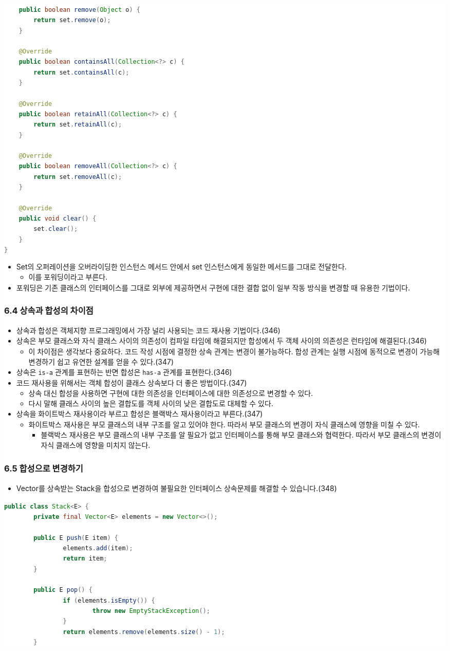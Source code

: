 ```java
    public boolean remove(Object o) {
        return set.remove(o);
    }

    @Override
    public boolean containsAll(Collection<?> c) {
        return set.containsAll(c);
    }

    @Override
    public boolean retainAll(Collection<?> c) {
        return set.retainAll(c);
    }

    @Override
    public boolean removeAll(Collection<?> c) {
        return set.removeAll(c);
    }

    @Override
    public void clear() {
        set.clear();
    }
}
```

- Set의 오퍼레이션을 오버라이딩한 인스턴스 메서드 안에서 set 인스턴스에게 동일한 메서드를 그대로 전달한다.
	- 이를 포워딩이라고 부른다.
- 포워딩은 기존 클래스의 인터페이스를 그대로 외부에 제공하면서 구현에 대한 결합 없이 일부 작동 방식을 변경할 때 유용한 기법이다.

### 6.4 상속과 합성의 차이점

- 상속과 합성은 객체지향 프로그래밍에서 가장 널리 사용되는 코드 재사용 기법이다.(346)
- 상속은 부모 클래스와 자식 클래스 사이의 의존성이 컴파일 타임에 해결되지만 합성에서 두 객체 사이의 의존성은 런타임에 해결된다.(346)
	- 이 차이점은 생각보다 중요하다. 코드 작성 시점에 결정한 상속 관계는 변경이 불가능하다. 합성 관계는 실행 시점에 동적으로 변경이 가능해 변경하기 쉽고 유연한 설계를 얻을 수 있다.(347)
- 상속은 `is-a` 관계를 표현하는 반면 합성은 `has-a` 관계를 표현한다.(346)
- 코드 재사용을 위해서는 객체 합성이 클래스 상속보다 더 좋은 방법이다.(347)
	- 상속 대신 합성을 사용하면 구현에 대한 의존성을 인터페이스에 대한 의존성으로 변경할 수 있다.
	- 다시 말해 클래스 사이의 높은 결합도를 객체 사이의 낮은 결합도로 대체할 수 있다.
- 상속을 화이트박스 재사용이라 부르고 합성은 블랙박스 재사용이라고 부른다.(347)
	- 화이트박스 재사용은 부모 클래스의 내부 구조를 알고 있어야 한다. 따라서 부모 클래스의 변경이 자식 클래스에 영향을 미칠 수 있다.
		- 블랙박스 재사용은 부모 클래스의 내부 구조를 알 필요가 없고 인터페이스를 통해 부모 클래스와 협력한다. 따라서 부모 클래스의 변경이 자식 클래스에 영향을 미치지 않는다.

### 6.5 합성으로 변경하기

- Vector를 상속받는 Stack을 합성으로 변경하여 불필요한 인터페이스 상속문제를 해결할 수 있습니다.(348)

```java
public class Stack<E> {
		private final Vector<E> elements = new Vector<>();

		public E push(E item) {
				elements.add(item);
				return item;
		}

		public E pop() {
				if (elements.isEmpty()) {
						throw new EmptyStackException();
				}
				return elements.remove(elements.size() - 1);
		}
```

